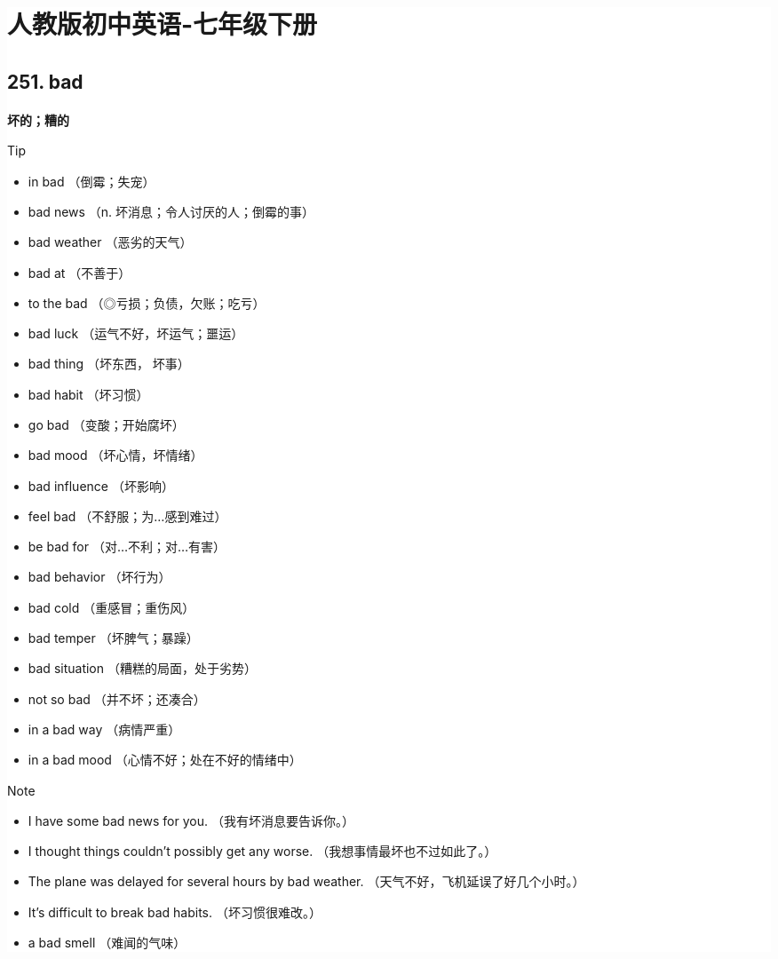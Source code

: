 # 人教版初中英语-七年级下册

## 251. bad

**坏的；糟的**

> [!TIP]
>
> - in bad （倒霉；失宠）
>
> - bad news （n. 坏消息；令人讨厌的人；倒霉的事）
>
> - bad weather （恶劣的天气）
>
> - bad at （不善于）
>
> - to the bad （◎亏损；负债，欠账；吃亏）
>
> - bad luck （运气不好，坏运气；噩运）
>
> - bad thing （坏东西，	坏事）
>
> - bad habit （坏习惯）
>
> - go bad （变酸；开始腐坏）
>
> - bad mood （坏心情，坏情绪）
>
> - bad influence （坏影响）
>
> - feel bad （不舒服；为…感到难过）
>
> - be bad for （对…不利；对…有害）
>
> - bad behavior （坏行为）
>
> - bad cold （重感冒；重伤风）
>
> - bad temper （坏脾气；暴躁）
>
> - bad situation （糟糕的局面，处于劣势）
>
> - not so bad （并不坏；还凑合）
>
> - in a bad way （病情严重）
>
> - in a bad mood （心情不好；处在不好的情绪中）
>

> [!NOTE]
>
> - I have some bad news for you. （我有坏消息要告诉你。）
>
> - I thought things couldn’t possibly get any worse. （我想事情最坏也不过如此了。）
>
> - The plane was delayed for several hours by bad weather. （天气不好，飞机延误了好几个小时。）
>
> - It’s difficult to break bad habits. （坏习惯很难改。）
>
> - a bad smell （难闻的气味）
>
